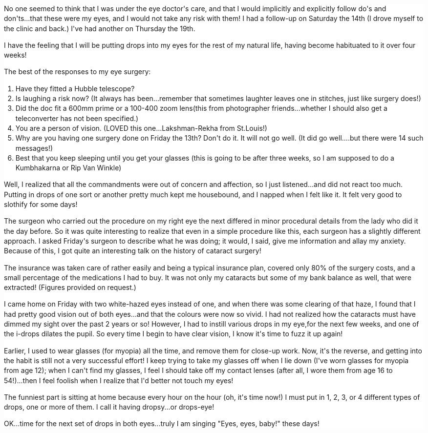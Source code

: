 No one seemed to think that I was under the eye doctor's care, and that I would implicitly and explicitly follow do's and don'ts...that these were my eyes, and I would not take any risk with them! I had a follow-up on Saturday the 14th (I drove myself to the clinic and back.) I've had another on Thursday the 19th. 

I have the feeling that I will be putting drops into my eyes for the rest of my natural life, having become habituated to it over four weeks!


The best of the responses to my eye surgery:
1. Have they fitted a Hubble telescope?
2. Is laughing a risk now? (It always has been...remember that sometimes laughter leaves one in stitches, just like surgery does!)
3. Did the doc fit a 600mm prime or a 100-400 zoom lens(this from photographer friends...whether I should also get a teleconverter has not been specified.)
4. You are a person of vision. (LOVED this one...Lakshman-Rekha from St.Louis!)
5. Why are you having one surgery done on Friday the 13th? Don't do it. It will not go well. (It did go well....but there were 14 such messages!)
6. Best that you keep sleeping until you get your glasses (this is going to be after three weeks, so I am supposed to do a Kumbhakarna or Rip Van Winkle)

Well, I realized that all the commandments were out of concern and affection, so I just listened...and did not react too much. Putting in drops of one sort or another pretty much kept me housebound, and I napped when I felt like it. It felt very good to slothify for some days!

The surgeon who carried out the procedure on my right eye the next differed in minor procedural details from the lady who did it  the day before. So it was quite interesting to realize that even in a simple procedure like this, each surgeon has a slightly different approach. I asked Friday's surgeon to describe what he was doing; it would, I said, give me information and allay my anxiety. Because of this, I got quite an interesting talk on the history of cataract surgery!

The insurance was taken care of rather easily and being a typical insurance plan, covered only 80% of the surgery costs, and a small percentage of the medications I had to buy. It was not only my cataracts but some of my bank balance as well, that were extracted! (Figures provided on request.)

I came home on Friday with two white-hazed eyes instead of one, and when there was some clearing of that haze, I found that I had pretty good vision out of both eyes...and that the colours were now so vivid. I had not realized how the cataracts must have dimmed my sight over the past 2 years or so! However, I had to instill various drops in my eye,for the next few weeks, and  one of the i-drops dilates the pupil. So every time I begin to have clear vision, I know it's time to fuzz it up again!

Earlier, I used to wear glasses (for myopia) all the time, and remove them for close-up work. Now, it's the reverse, and getting into the habit is still not a very successful effort! I keep trying to take my glasses off when I lie down (I've worn glasses for myopia from age 12); when I can't find my glasses, I feel I should take off my contact lenses (after all, I wore them from age 16 to 54!)...then I feel foolish when I realize that I'd better not touch my eyes!

The funniest part is sitting at home because every hour on the hour (oh, it's time now!) I must put in 1, 2, 3, or 4 different types of drops, one or more of them. I call it having dropsy...or drops-eye!

OK...time for the next set of drops in both eyes...truly I am singing "Eyes, eyes, baby!" these days!



